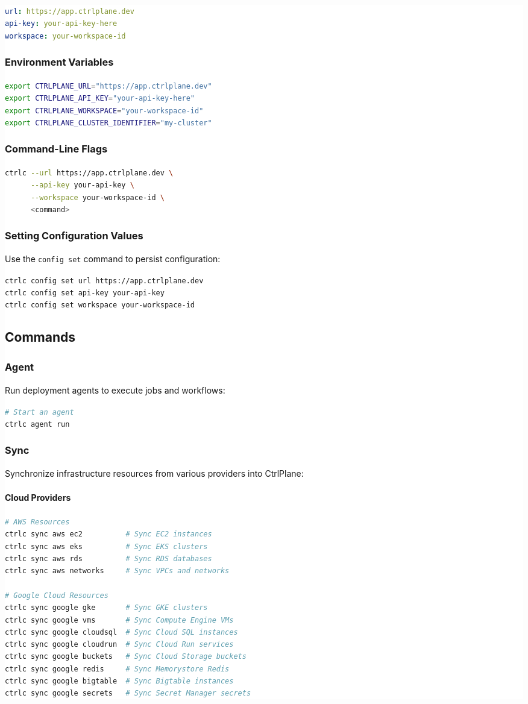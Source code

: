 ```yaml
url: https://app.ctrlplane.dev
api-key: your-api-key-here
workspace: your-workspace-id
```

### Environment Variables

```bash
export CTRLPLANE_URL="https://app.ctrlplane.dev"
export CTRLPLANE_API_KEY="your-api-key-here"
export CTRLPLANE_WORKSPACE="your-workspace-id"
export CTRLPLANE_CLUSTER_IDENTIFIER="my-cluster"
```

### Command-Line Flags

```bash
ctrlc --url https://app.ctrlplane.dev \
      --api-key your-api-key \
      --workspace your-workspace-id \
      <command>
```

### Setting Configuration Values

Use the `config set` command to persist configuration:

```bash
ctrlc config set url https://app.ctrlplane.dev
ctrlc config set api-key your-api-key
ctrlc config set workspace your-workspace-id
```

## Commands

### Agent

Run deployment agents to execute jobs and workflows:

```bash
# Start an agent
ctrlc agent run
```

### Sync

Synchronize infrastructure resources from various providers into CtrlPlane:

#### Cloud Providers

```bash
# AWS Resources
ctrlc sync aws ec2          # Sync EC2 instances
ctrlc sync aws eks          # Sync EKS clusters
ctrlc sync aws rds          # Sync RDS databases
ctrlc sync aws networks     # Sync VPCs and networks

# Google Cloud Resources
ctrlc sync google gke       # Sync GKE clusters
ctrlc sync google vms       # Sync Compute Engine VMs
ctrlc sync google cloudsql  # Sync Cloud SQL instances
ctrlc sync google cloudrun  # Sync Cloud Run services
ctrlc sync google buckets   # Sync Cloud Storage buckets
ctrlc sync google redis     # Sync Memorystore Redis
ctrlc sync google bigtable  # Sync Bigtable instances
ctrlc sync google secrets   # Sync Secret Manager secrets
```